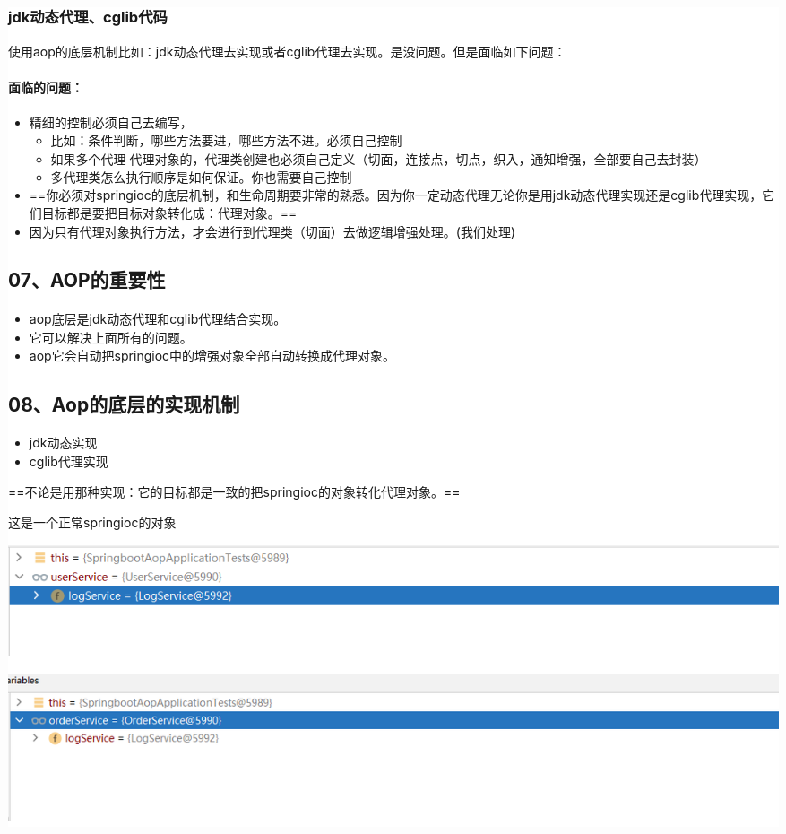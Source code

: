 


### jdk动态代理、cglib代码

使用aop的底层机制比如：jdk动态代理去实现或者cglib代理去实现。是没问题。但是面临如下问题：

#### 面临的问题：

- 精细的控制必须自己去编写，
  - 比如：条件判断，哪些方法要进，哪些方法不进。必须自己控制
  - 如果多个代理 代理对象的，代理类创建也必须自己定义（切面，连接点，切点，织入，通知增强，全部要自己去封装）
  - 多代理类怎么执行顺序是如何保证。你也需要自己控制
- ==你必须对springioc的底层机制，和生命周期要非常的熟悉。因为你一定动态代理无论你是用jdk动态代理实现还是cglib代理实现，它们目标都是要把目标对象转化成：代理对象。==
- 因为只有代理对象执行方法，才会进行到代理类（切面）去做逻辑增强处理。(我们处理)





## 07、AOP的重要性

- aop底层是jdk动态代理和cglib代理结合实现。
- 它可以解决上面所有的问题。
- aop它会自动把springioc中的增强对象全部自动转换成代理对象。





## 08、Aop的底层的实现机制

- jdk动态实现
- cglib代理实现

==不论是用那种实现：它的目标都是一致的把springioc的对象转化代理对象。==

这是一个正常springioc的对象

![image-20211221231840577](01%E3%80%81SpringBootAop%E7%AC%94%E8%AE%B0.assets/image-20211221231840577.png)

![image-20211221231923900](01%E3%80%81SpringBootAop%E7%AC%94%E8%AE%B0.assets/image-20211221231923900.png)
